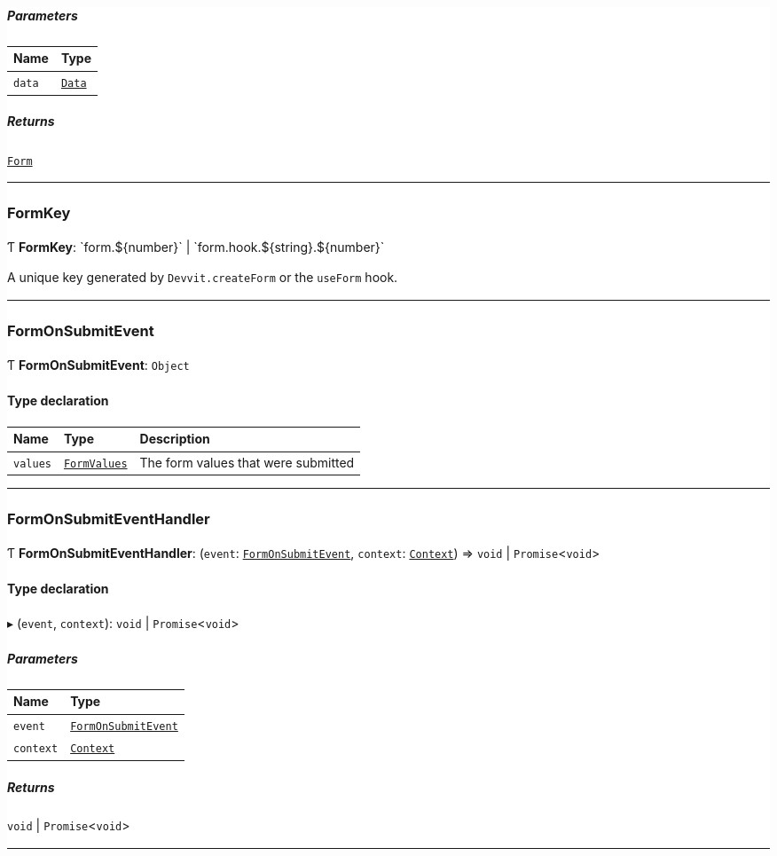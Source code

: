 ##### Parameters

| Name   | Type                     |
| :----- | :----------------------- |
| `data` | [`Data`](README.md#data) |

##### Returns

[`Form`](README.md#form)

---

### <a id="formkey" name="formkey"></a> FormKey

Ƭ **FormKey**: \`form.$\{number}\` \| \`form.hook.$\{string}.$\{number}\`

A unique key generated by `Devvit.createForm` or the `useForm` hook.

---

### <a id="formonsubmitevent" name="formonsubmitevent"></a> FormOnSubmitEvent

Ƭ **FormOnSubmitEvent**: `Object`

#### Type declaration

| Name     | Type                                 | Description                         |
| :------- | :----------------------------------- | :---------------------------------- |
| `values` | [`FormValues`](README.md#formvalues) | The form values that were submitted |

---

### <a id="formonsubmiteventhandler" name="formonsubmiteventhandler"></a> FormOnSubmitEventHandler

Ƭ **FormOnSubmitEventHandler**: (`event`: [`FormOnSubmitEvent`](README.md#formonsubmitevent), `context`: [`Context`](modules/Devvit.md#context)) => `void` \| `Promise`\<`void`\>

#### Type declaration

▸ (`event`, `context`): `void` \| `Promise`\<`void`\>

##### Parameters

| Name      | Type                                               |
| :-------- | :------------------------------------------------- |
| `event`   | [`FormOnSubmitEvent`](README.md#formonsubmitevent) |
| `context` | [`Context`](modules/Devvit.md#context)             |

##### Returns

`void` \| `Promise`\<`void`\>

---